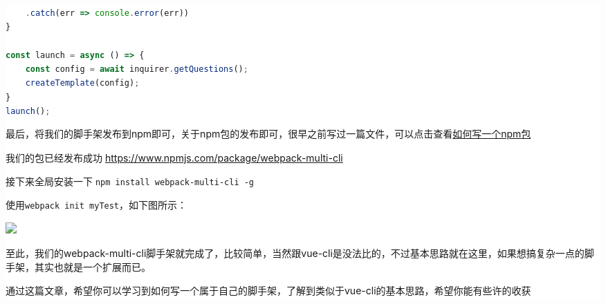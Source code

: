 ```javascript
    .catch(err => console.error(err))
}

const launch = async () => {
    const config = await inquirer.getQuestions();
    createTemplate(config);
}
launch();
```

最后，将我们的脚手架发布到npm即可，关于npm包的发布即可，很早之前写过一篇文件，可以点击查看[如何写一个npm包](https://xianyulaodi.github.io/2018/02/25/如何写一个npm包/)

我们的包已经发布成功 https://www.npmjs.com/package/webpack-multi-cli 

接下来全局安装一下
`npm install webpack-multi-cli -g`

使用`webpack init myTest`，如下图所示：

![](https://user-gold-cdn.xitu.io/2019/4/28/16a64a50d92d6584?w=480&h=275&f=png&s=55898)

至此，我们的webpack-multi-cli脚手架就完成了，比较简单，当然跟vue-cli是没法比的，不过基本思路就在这里，如果想搞复杂一点的脚手架，其实也就是一个扩展而已。

通过这篇文章，希望你可以学习到如何写一个属于自己的脚手架，了解到类似于vue-cli的基本思路，希望你能有些许的收获










